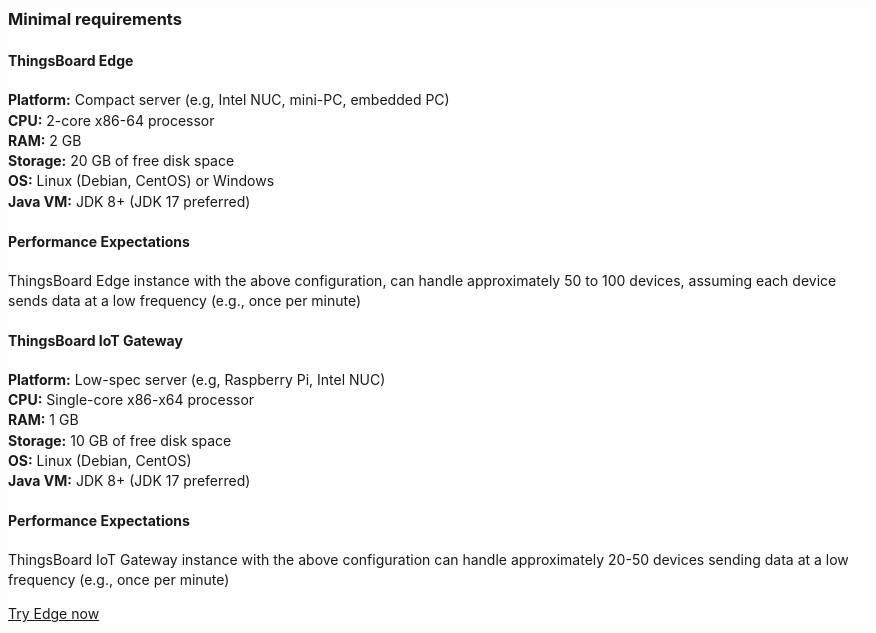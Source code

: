 <section id="minimal-requirements">
    <main>
        <div id="background">
            <div class="main1"></div><div class="small3"></div><div class="small4"></div>
        </div>
        <h3>Minimal requirements</h3>
        <div class="cards row">
            <div class="col-lg-6">
                <div class="block">
                    <div>
                        <h4 class="title">ThingsBoard Edge</h4>
                        <p><b>Platform:</b> Compact server (e.g, Intel NUC, mini-PC, embedded PC)<br><b>CPU:</b> 2-core x86-64 processor<br><b>RAM:</b> 2 GB<br><b>Storage:</b> 20 GB of free disk space<br><b>OS:</b> Linux (Debian, CentOS) or Windows<br><b>Java VM:</b> JDK 8+ (JDK 17 preferred)</p>
                        <h4 class="title">Performance Expectations</h4>
                        <p> ThingsBoard Edge instance with the above configuration, can handle approximately 50 to 100 devices, assuming each device sends data at a low frequency (e.g., once per minute) </p>
                    </div>
                </div>
            </div>
            <div class="col-lg-6">
                <div class="block">
                   <div> 
                       <h4 class="title">ThingsBoard IoT Gateway</h4>
                        <p><b>Platform:</b> Low-spec server (e.g, Raspberry Pi, Intel NUC)<br><b>CPU:</b> Single-core x86-x64 processor<br><b>RAM:</b> 1 GB<br><b>Storage:</b> 10 GB of free disk space<br><b>OS:</b> Linux (Debian, CentOS)<br><b>Java VM:</b> JDK 8+ (JDK 17 preferred)</p>
                        <h4 class="title">Performance Expectations</h4>
                        <p> ThingsBoard IoT Gateway instance with the above configuration can handle approximately 20-50 devices sending data at a low frequency (e.g., once per minute)</p>
                   </div>
                </div>
            </div>
        </div>
    </main>
</section>

<section id="bottom">
    <a id="Products_Edge_TryEdgeNow" href="/docs/edge/getting-started/" class="bottom-button gtm_button">Try Edge now</a>
</section>
